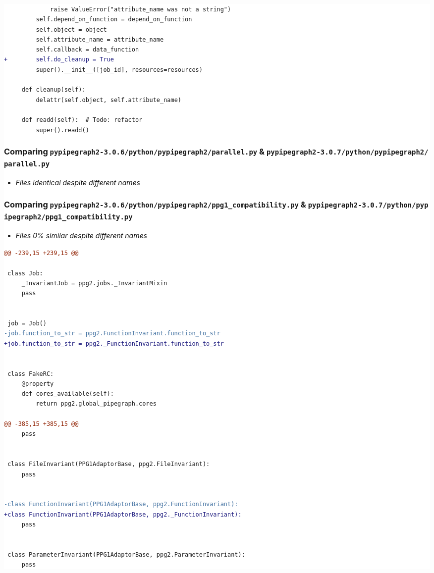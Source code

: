 ```diff
             raise ValueError("attribute_name was not a string")
         self.depend_on_function = depend_on_function
         self.object = object
         self.attribute_name = attribute_name
         self.callback = data_function
+        self.do_cleanup = True
         super().__init__([job_id], resources=resources)
 
     def cleanup(self):
         delattr(self.object, self.attribute_name)
 
     def readd(self):  # Todo: refactor
         super().readd()
```

### Comparing `pypipegraph2-3.0.6/python/pypipegraph2/parallel.py` & `pypipegraph2-3.0.7/python/pypipegraph2/parallel.py`

 * *Files identical despite different names*

### Comparing `pypipegraph2-3.0.6/python/pypipegraph2/ppg1_compatibility.py` & `pypipegraph2-3.0.7/python/pypipegraph2/ppg1_compatibility.py`

 * *Files 0% similar despite different names*

```diff
@@ -239,15 +239,15 @@
 
 class Job:
     _InvariantJob = ppg2.jobs._InvariantMixin
     pass
 
 
 job = Job()
-job.function_to_str = ppg2.FunctionInvariant.function_to_str
+job.function_to_str = ppg2._FunctionInvariant.function_to_str
 
 
 class FakeRC:
     @property
     def cores_available(self):
         return ppg2.global_pipegraph.cores
 
@@ -385,15 +385,15 @@
     pass
 
 
 class FileInvariant(PPG1AdaptorBase, ppg2.FileInvariant):
     pass
 
 
-class FunctionInvariant(PPG1AdaptorBase, ppg2.FunctionInvariant):
+class FunctionInvariant(PPG1AdaptorBase, ppg2._FunctionInvariant):
     pass
 
 
 class ParameterInvariant(PPG1AdaptorBase, ppg2.ParameterInvariant):
     pass
```
